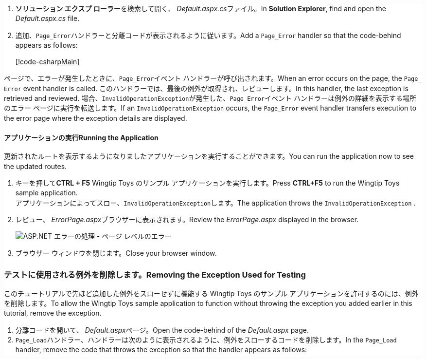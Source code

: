 1. <span data-ttu-id="59c5d-255">**ソリューション エクスプ ローラー**を検索して開く、 *Default.aspx.cs*ファイル。</span><span class="sxs-lookup"><span data-stu-id="59c5d-255">In **Solution Explorer**, find and open the *Default.aspx.cs* file.</span></span>
2. <span data-ttu-id="59c5d-256">追加、`Page_Error`ハンドラーと分離コードが表示されるように従います。</span><span class="sxs-lookup"><span data-stu-id="59c5d-256">Add a `Page_Error` handler so that the code-behind appears as follows:</span></span>   

    [!code-csharp[Main](aspnet-error-handling/samples/sample11.cs?highlight=18-30)]

<span data-ttu-id="59c5d-257">ページで、エラーが発生したときに、`Page_Error`イベント ハンドラーが呼び出されます。</span><span class="sxs-lookup"><span data-stu-id="59c5d-257">When an error occurs on the page, the `Page_Error` event handler is called.</span></span> <span data-ttu-id="59c5d-258">このハンドラーでは、最後の例外が取得され、レビューします。</span><span class="sxs-lookup"><span data-stu-id="59c5d-258">In this handler, the last exception is retrieved and reviewed.</span></span> <span data-ttu-id="59c5d-259">場合、`InvalidOperationException`が発生した、`Page_Error`イベント ハンドラーは例外の詳細を表示する場所のエラー ページに実行を転送します。</span><span class="sxs-lookup"><span data-stu-id="59c5d-259">If an `InvalidOperationException` occurs, the `Page_Error` event handler transfers execution to the error page where the exception details are displayed.</span></span>

#### <a name="running-the-application"></a><span data-ttu-id="59c5d-260">アプリケーションの実行</span><span class="sxs-lookup"><span data-stu-id="59c5d-260">Running the Application</span></span>

<span data-ttu-id="59c5d-261">更新されたルートを表示するようになりましたアプリケーションを実行することができます。</span><span class="sxs-lookup"><span data-stu-id="59c5d-261">You can run the application now to see the updated routes.</span></span>

1. <span data-ttu-id="59c5d-262">キーを押して**CTRL + F5** Wingtip Toys のサンプル アプリケーションを実行します。</span><span class="sxs-lookup"><span data-stu-id="59c5d-262">Press **CTRL+F5** to run the Wingtip Toys sample application.</span></span>  
 <span data-ttu-id="59c5d-263">アプリケーションによってスロー、`InvalidOperationException`します。</span><span class="sxs-lookup"><span data-stu-id="59c5d-263">The application throws the `InvalidOperationException` .</span></span>
2. <span data-ttu-id="59c5d-264">レビュー、 *ErrorPage.aspx*ブラウザーに表示されます。</span><span class="sxs-lookup"><span data-stu-id="59c5d-264">Review the *ErrorPage.aspx* displayed in the browser.</span></span> 

    ![ASP.NET エラーの処理 - ページ レベルのエラー](aspnet-error-handling/_static/image4.png)
3. <span data-ttu-id="59c5d-266">ブラウザー ウィンドウを閉じます。</span><span class="sxs-lookup"><span data-stu-id="59c5d-266">Close your browser window.</span></span>

### <a name="removing-the-exception-used-for-testing"></a><span data-ttu-id="59c5d-267">テストに使用される例外を削除します。</span><span class="sxs-lookup"><span data-stu-id="59c5d-267">Removing the Exception Used for Testing</span></span>

<span data-ttu-id="59c5d-268">このチュートリアルで先ほど追加した例外をスローせずに機能する Wingtip Toys のサンプル アプリケーションを許可するのには、例外を削除します。</span><span class="sxs-lookup"><span data-stu-id="59c5d-268">To allow the Wingtip Toys sample application to function without throwing the exception you added earlier in this tutorial, remove the exception.</span></span>

1. <span data-ttu-id="59c5d-269">分離コードを開いて、 *Default.aspx*ページ。</span><span class="sxs-lookup"><span data-stu-id="59c5d-269">Open the code-behind of the *Default.aspx* page.</span></span>
2. <span data-ttu-id="59c5d-270">`Page_Load`ハンドラー、ハンドラーは次のように表示されるように、例外をスローするコードを削除します。</span><span class="sxs-lookup"><span data-stu-id="59c5d-270">In the `Page_Load` handler, remove the code that throws the exception so that the handler appears as follows:</span></span>   
